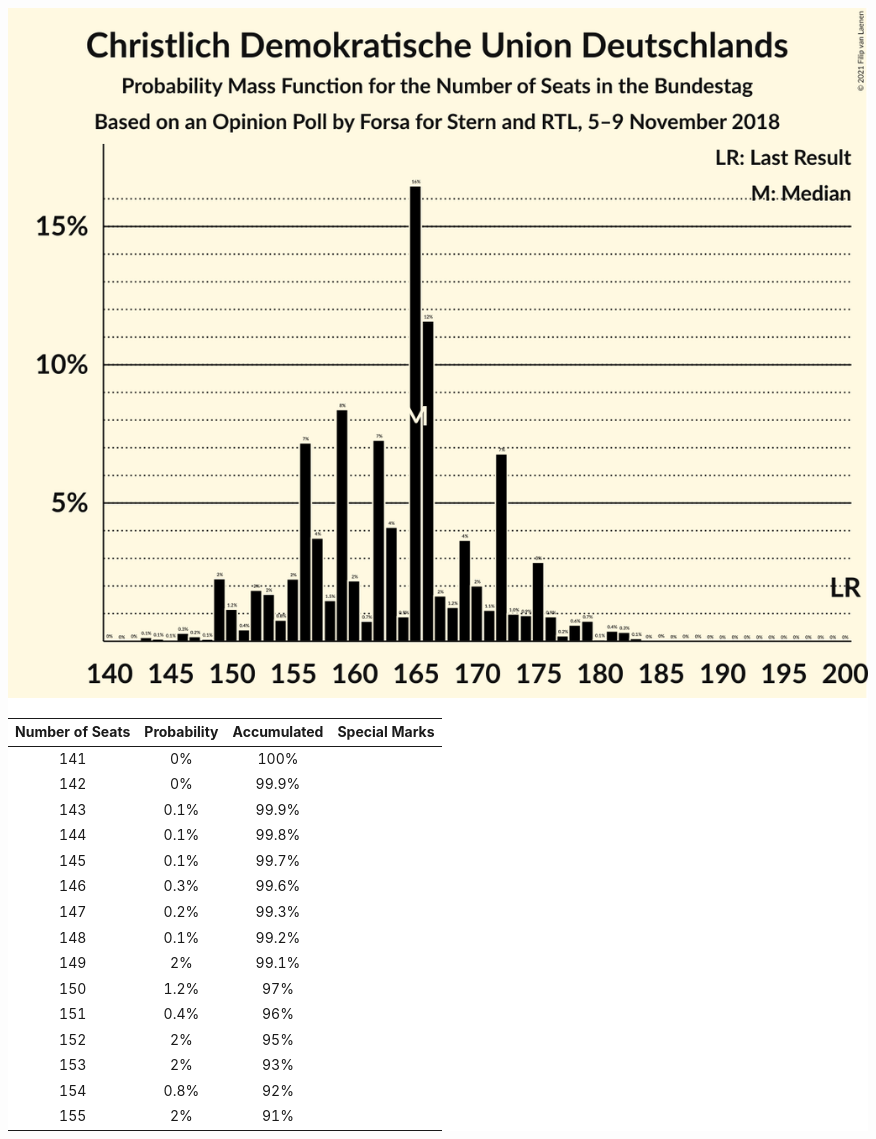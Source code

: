 ![Graph with seats probability mass function not yet produced](2018-11-09-Forsa-seats-pmf-christlichdemokratischeuniondeutschlands.png "Seats Probability Mass Function")

| Number of Seats | Probability | Accumulated | Special Marks |
|:---------------:|:-----------:|:-----------:|:-------------:|
| 141 | 0% | 100% |  |
| 142 | 0% | 99.9% |  |
| 143 | 0.1% | 99.9% |  |
| 144 | 0.1% | 99.8% |  |
| 145 | 0.1% | 99.7% |  |
| 146 | 0.3% | 99.6% |  |
| 147 | 0.2% | 99.3% |  |
| 148 | 0.1% | 99.2% |  |
| 149 | 2% | 99.1% |  |
| 150 | 1.2% | 97% |  |
| 151 | 0.4% | 96% |  |
| 152 | 2% | 95% |  |
| 153 | 2% | 93% |  |
| 154 | 0.8% | 92% |  |
| 155 | 2% | 91% |  |